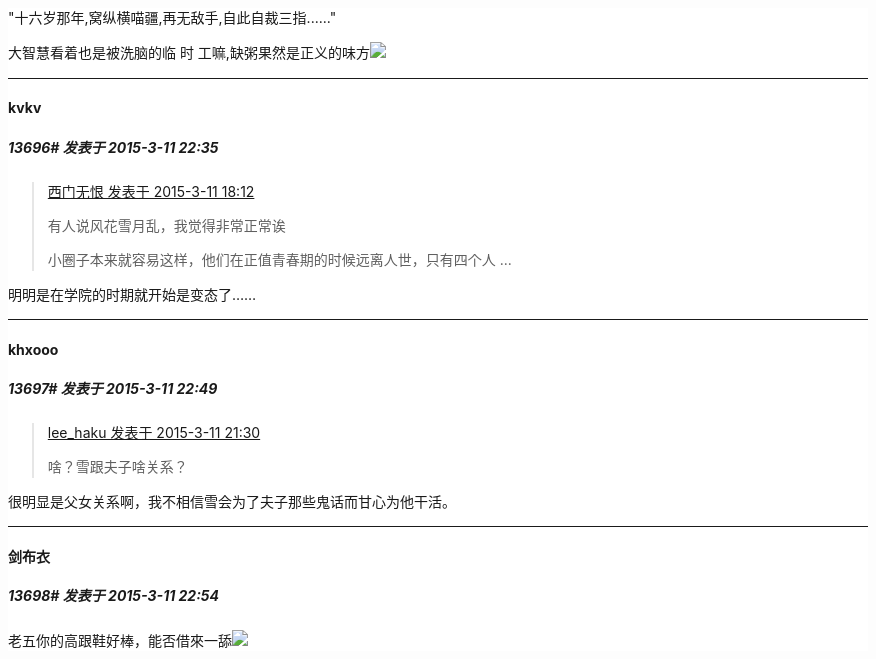 


"十六岁那年,窝纵横喵疆,再无敌手,自此自裁三指......"



大智慧看着也是被洗脑的临 时 工嘛,缺粥果然是正义的味方<img src="https://static.saraba1st.com/image/smiley/face/86.gif" referrerpolicy="no-referrer">







*****

####  kvkv  
##### 13696#       发表于 2015-3-11 22:35



<blockquote><a href="httphttps://bbs.saraba1st.com/2b/forum.php?mod=redirect&amp;goto=findpost&amp;pid=28318393&amp;ptid=346283" target="_blank">西门无恨 发表于 2015-3-11 18:12</a>

有人说风花雪月乱，我觉得非常正常诶

小圈子本来就容易这样，他们在正值青春期的时候远离人世，只有四个人 ...</blockquote>
明明是在学院的时期就开始是变态了……







*****

####  khxooo  
##### 13697#       发表于 2015-3-11 22:49



<blockquote><a href="httphttps://bbs.saraba1st.com/2b/forum.php?mod=redirect&amp;goto=findpost&amp;pid=28320003&amp;ptid=346283" target="_blank">lee_haku 发表于 2015-3-11 21:30</a>

啥？雪跟夫子啥关系？</blockquote>
很明显是父女关系啊，我不相信雪会为了夫子那些鬼话而甘心为他干活。







*****

####  剑布衣  
##### 13698#       发表于 2015-3-11 22:54




老五你的高跟鞋好棒，能否借來一舔<img src="https://static.saraba1st.com/image/smiley/face/34.gif" referrerpolicy="no-referrer">



